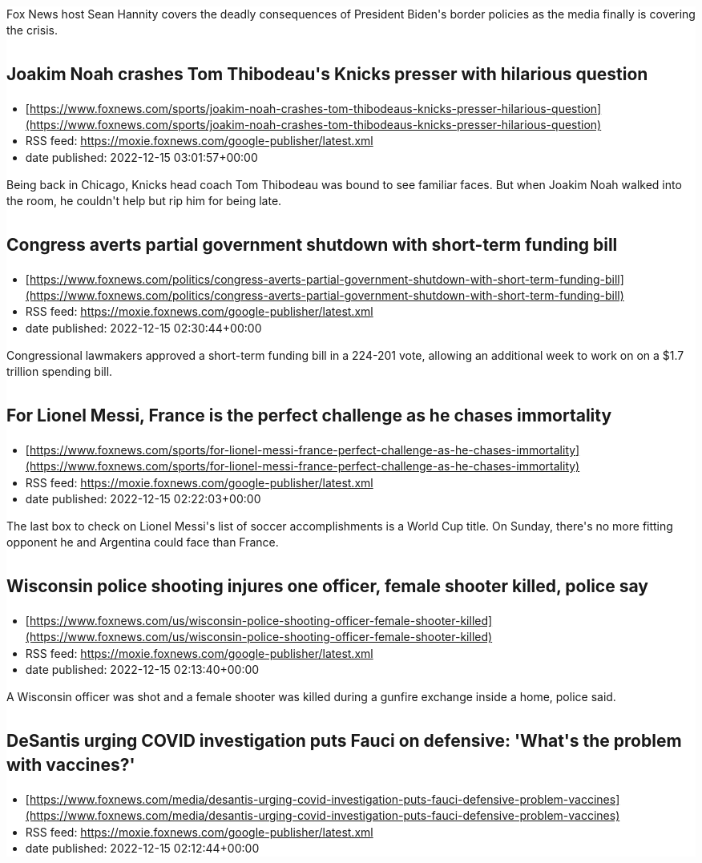 Fox News host Sean Hannity covers the deadly consequences of President Biden's border policies as the media finally is covering the crisis.

## Joakim Noah crashes Tom Thibodeau's Knicks presser with hilarious question
 - [https://www.foxnews.com/sports/joakim-noah-crashes-tom-thibodeaus-knicks-presser-hilarious-question](https://www.foxnews.com/sports/joakim-noah-crashes-tom-thibodeaus-knicks-presser-hilarious-question)
 - RSS feed: https://moxie.foxnews.com/google-publisher/latest.xml
 - date published: 2022-12-15 03:01:57+00:00

Being back in Chicago, Knicks head coach Tom Thibodeau was bound to see familiar faces. But when Joakim Noah walked into the room, he couldn't help but rip him for being late.

## Congress averts partial government shutdown with short-term funding bill
 - [https://www.foxnews.com/politics/congress-averts-partial-government-shutdown-with-short-term-funding-bill](https://www.foxnews.com/politics/congress-averts-partial-government-shutdown-with-short-term-funding-bill)
 - RSS feed: https://moxie.foxnews.com/google-publisher/latest.xml
 - date published: 2022-12-15 02:30:44+00:00

Congressional lawmakers approved a short-term funding bill in a 224-201 vote, allowing an additional week to work on on a $1.7 trillion spending bill.

## For Lionel Messi, France is the perfect challenge as he chases immortality
 - [https://www.foxnews.com/sports/for-lionel-messi-france-perfect-challenge-as-he-chases-immortality](https://www.foxnews.com/sports/for-lionel-messi-france-perfect-challenge-as-he-chases-immortality)
 - RSS feed: https://moxie.foxnews.com/google-publisher/latest.xml
 - date published: 2022-12-15 02:22:03+00:00

The last box to check on Lionel Messi's list of soccer accomplishments is a World Cup title. On Sunday, there's no more fitting opponent he and Argentina could face than France.

## Wisconsin police shooting injures one officer, female shooter killed, police say
 - [https://www.foxnews.com/us/wisconsin-police-shooting-officer-female-shooter-killed](https://www.foxnews.com/us/wisconsin-police-shooting-officer-female-shooter-killed)
 - RSS feed: https://moxie.foxnews.com/google-publisher/latest.xml
 - date published: 2022-12-15 02:13:40+00:00

A Wisconsin officer was shot and a female shooter was killed during a gunfire exchange inside a home, police said.

## DeSantis urging COVID investigation puts Fauci on defensive: 'What's the problem with vaccines?'
 - [https://www.foxnews.com/media/desantis-urging-covid-investigation-puts-fauci-defensive-problem-vaccines](https://www.foxnews.com/media/desantis-urging-covid-investigation-puts-fauci-defensive-problem-vaccines)
 - RSS feed: https://moxie.foxnews.com/google-publisher/latest.xml
 - date published: 2022-12-15 02:12:44+00:00
